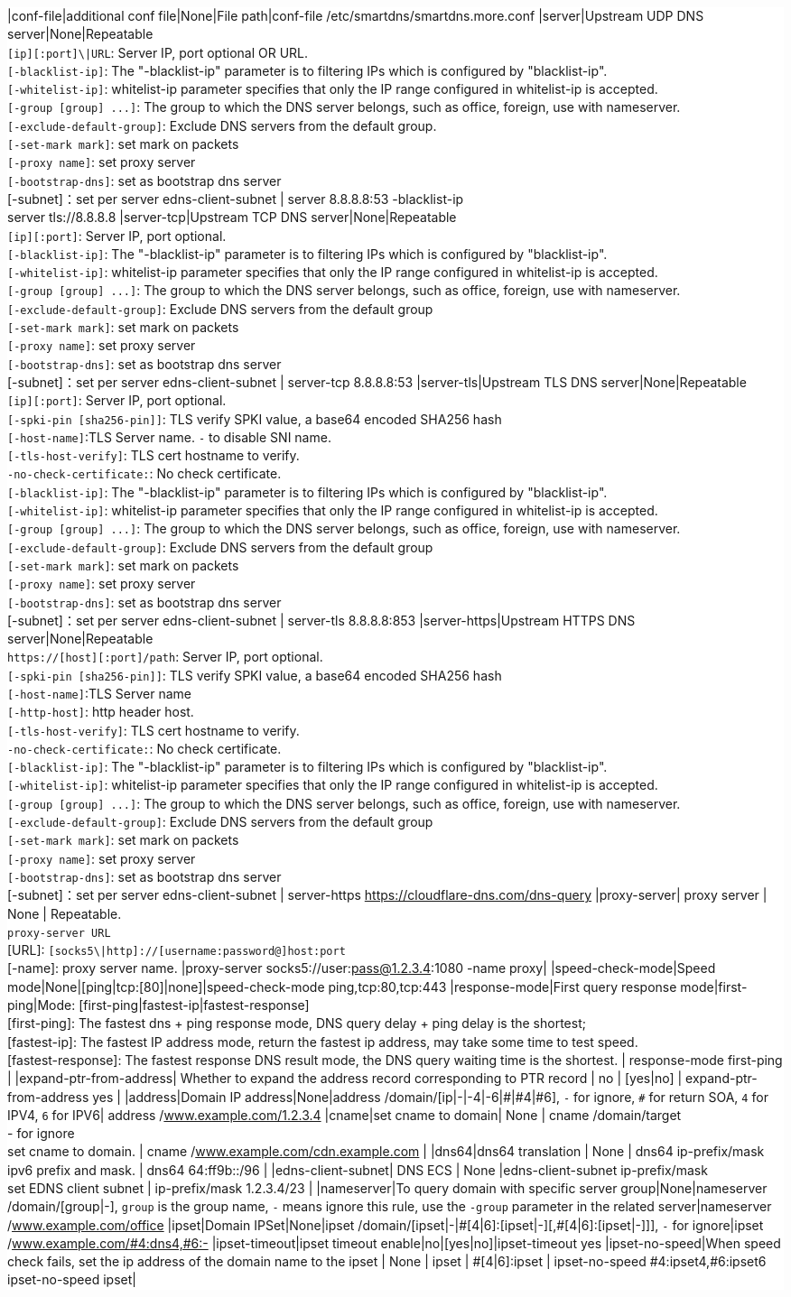 |conf-file|additional conf file|None|File path|conf-file /etc/smartdns/smartdns.more.conf
|server|Upstream UDP DNS server|None|Repeatable <br />`[ip][:port]\|URL`: Server IP, port optional OR URL. <br />`[-blacklist-ip]`: The "-blacklist-ip" parameter is to filtering IPs which is configured by "blacklist-ip". <br />`[-whitelist-ip]`: whitelist-ip parameter specifies that only the IP range configured in whitelist-ip is accepted. <br />`[-group [group] ...]`: The group to which the DNS server belongs, such as office, foreign, use with nameserver. <br />`[-exclude-default-group]`: Exclude DNS servers from the default group. <br />`[-set-mark mark]`: set mark on packets <br /> `[-proxy name]`: set proxy server <br /> `[-bootstrap-dns]`: set as bootstrap dns server <br />[-subnet]：set per server edns-client-subnet | server 8.8.8.8:53 -blacklist-ip<br />server tls://8.8.8.8
|server-tcp|Upstream TCP DNS server|None|Repeatable <br />`[ip][:port]`: Server IP, port optional. <br />`[-blacklist-ip]`: The "-blacklist-ip" parameter is to filtering IPs which is configured by "blacklist-ip". <br />`[-whitelist-ip]`: whitelist-ip parameter specifies that only the IP range configured in whitelist-ip is accepted. <br />`[-group [group] ...]`: The group to which the DNS server belongs, such as office, foreign, use with nameserver. <br />`[-exclude-default-group]`: Exclude DNS servers from the default group <br />`[-set-mark mark]`: set mark on packets <br /> `[-proxy name]`: set proxy server <br /> `[-bootstrap-dns]`: set as bootstrap dns server <br />[-subnet]：set per server edns-client-subnet | server-tcp 8.8.8.8:53
|server-tls|Upstream TLS DNS server|None|Repeatable <br />`[ip][:port]`: Server IP, port optional. <br />`[-spki-pin [sha256-pin]]`: TLS verify SPKI value, a base64 encoded SHA256 hash<br />`[-host-name]`:TLS Server name. `-` to disable SNI name.<br />`[-tls-host-verify]`: TLS cert hostname to verify. <br />`-no-check-certificate:`: No check certificate. <br />`[-blacklist-ip]`: The "-blacklist-ip" parameter is to filtering IPs which is configured by "blacklist-ip". <br />`[-whitelist-ip]`: whitelist-ip parameter specifies that only the IP range configured in whitelist-ip is accepted. <br />`[-group [group] ...]`: The group to which the DNS server belongs, such as office, foreign, use with nameserver. <br />`[-exclude-default-group]`: Exclude DNS servers from the default group <br /> `[-set-mark mark]`: set mark on packets <br /> `[-proxy name]`: set proxy server <br /> `[-bootstrap-dns]`: set as bootstrap dns server <br />[-subnet]：set per server edns-client-subnet | server-tls 8.8.8.8:853
|server-https|Upstream HTTPS DNS server|None|Repeatable <br />`https://[host][:port]/path`: Server IP, port optional. <br />`[-spki-pin [sha256-pin]]`: TLS verify SPKI value, a base64 encoded SHA256 hash<br />`[-host-name]`:TLS Server name<br />`[-http-host]`: http header host. <br />`[-tls-host-verify]`: TLS cert hostname to verify. <br />`-no-check-certificate:`: No check certificate. <br />`[-blacklist-ip]`: The "-blacklist-ip" parameter is to filtering IPs which is configured by "blacklist-ip". <br />`[-whitelist-ip]`: whitelist-ip parameter specifies that only the IP range configured in whitelist-ip is accepted. <br />`[-group [group] ...]`: The group to which the DNS server belongs, such as office, foreign, use with nameserver. <br />`[-exclude-default-group]`: Exclude DNS servers from the default group <br /> `[-set-mark mark]`: set mark on packets <br /> `[-proxy name]`: set proxy server <br /> `[-bootstrap-dns]`: set as bootstrap dns server <br />[-subnet]：set per server edns-client-subnet | server-https <https://cloudflare-dns.com/dns-query>
|proxy-server| proxy server | None | Repeatable. <br />`proxy-server URL` <br />[URL]: `[socks5\|http]://[username:password@]host:port`<br />[-name]:  proxy server name. |proxy-server socks5://user:pass@1.2.3.4:1080 -name proxy|
|speed-check-mode|Speed ​​mode|None|[ping\|tcp:[80]\|none]|speed-check-mode ping,tcp:80,tcp:443
|response-mode|First query response mode|first-ping|Mode: [first-ping\|fastest-ip\|fastest-response]<br /> [first-ping]: The fastest dns + ping response mode, DNS query delay + ping delay is the shortest;<br />[fastest-ip]: The fastest IP address mode, return the fastest ip address, may take some time to test speed. <br />[fastest-response]: The fastest response DNS result mode, the DNS query waiting time is the shortest. | response-mode first-ping |
|expand-ptr-from-address| Whether to expand the address record corresponding to PTR record | no | [yes\|no] | expand-ptr-from-address yes |
|address|Domain IP address|None|address /domain/[ip\|-\|-4\|-6\|#\|#4\|#6], `-` for ignore, `#` for return SOA, `4` for IPV4, `6` for IPV6| address /www.example.com/1.2.3.4
|cname|set cname to domain| None | cname /domain/target <br />- for ignore <br />set cname to domain. | cname /www.example.com/cdn.example.com |
|dns64|dns64 translation | None | dns64 ip-prefix/mask <br /> ipv6 prefix and mask. | dns64 64:ff9b::/96 |
|edns-client-subnet| DNS ECS | None |edns-client-subnet ip-prefix/mask <br /> set EDNS client subnet | ip-prefix/mask 1.2.3.4/23 |
|nameserver|To query domain with specific server group|None|nameserver /domain/[group\|-], `group` is the group name, `-` means ignore this rule, use the `-group` parameter in the related server|nameserver /www.example.com/office
|ipset|Domain IPSet|None|ipset /domain/[ipset\|-\|#[4\|6]:[ipset\|-][,#[4\|6]:[ipset\|-]]], `-` for ignore|ipset /www.example.com/#4:dns4,#6:-
|ipset-timeout|ipset timeout enable|no|[yes\|no]|ipset-timeout yes
|ipset-no-speed|When speed check fails, set the ip address of the domain name to the ipset | None | ipset \| #[4\|6]:ipset | ipset-no-speed #4:ipset4,#6:ipset6 <br /> ipset-no-speed ipset|